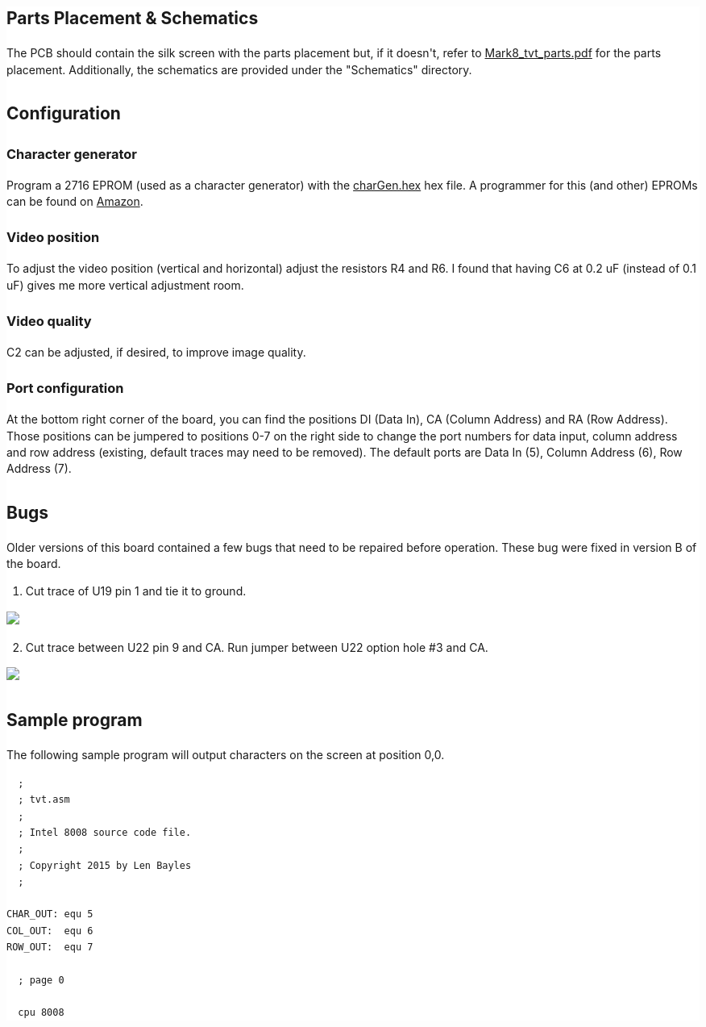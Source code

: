 ## Parts Placement & Schematics

The PCB should contain the silk screen with the parts placement but, if it doesn't, refer to [Mark8_tvt_parts.pdf](Schematics/Mark8_tvt_parts.pdf) for the parts placement. Additionally, the schematics are provided under the "Schematics" directory.

## Configuration

### Character generator

Program a 2716 EPROM (used as a character generator) with the [charGen.hex](Software/charGen.hex) hex file. A programmer for this (and other) EPROMs can be found on [Amazon](https://www.amazon.com/ACEIRMC-TL866-3G-Programmer-Support-Replacement/dp/B0BFWKS53B).

### Video position

To adjust the video position (vertical and horizontal) adjust the resistors R4 and R6. I found that having C6 at 0.2 uF (instead of 0.1 uF) gives me more vertical adjustment room.

### Video quality

C2 can be adjusted, if desired, to improve image quality.

### Port configuration

At the bottom right corner of the board, you can find the positions DI (Data In), CA (Column Address) and RA (Row Address). Those positions can be jumpered to positions 0-7 on the right side to change the port numbers for data input, column address and row address (existing, default traces may need to be removed). The default ports are Data In (5), Column Address (6), Row Address (7).

## Bugs

Older versions of this board contained a few bugs that need to be repaired before operation. These bug were fixed in version B of the board.

1) Cut trace of U19 pin 1 and tie it to ground.

<img width="400" src="https://github.com/user-attachments/assets/45491b7f-be58-4ba6-8a9d-6603f13241f5"/>

2) Cut trace between U22 pin 9 and CA. Run jumper between U22 option hole #3 and CA.

<img width="400" src="https://github.com/user-attachments/assets/6affb2aa-393c-4dbf-ac06-4f861a9c3656"/>

## Sample program

The following sample program will output characters on the screen at position 0,0.

```assembly
  ;
  ; tvt.asm
  ;
  ; Intel 8008 source code file.
  ;
  ; Copyright 2015 by Len Bayles
  ;

CHAR_OUT: equ 5
COL_OUT:  equ 6
ROW_OUT:  equ 7

  ; page 0

  cpu 8008

```